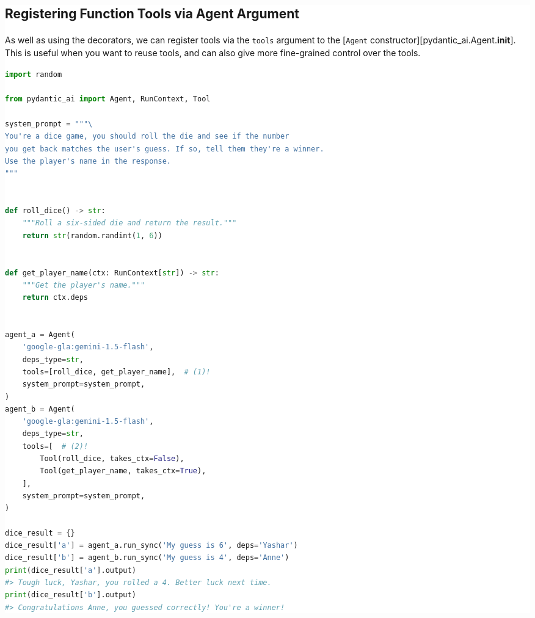 ## Registering Function Tools via Agent Argument

As well as using the decorators, we can register tools via the `tools` argument to the [`Agent` constructor][pydantic_ai.Agent.__init__]. This is useful when you want to reuse tools, and can also give more fine-grained control over the tools.

```python {title="dice_game_tool_kwarg.py"}
import random

from pydantic_ai import Agent, RunContext, Tool

system_prompt = """\
You're a dice game, you should roll the die and see if the number
you get back matches the user's guess. If so, tell them they're a winner.
Use the player's name in the response.
"""


def roll_dice() -> str:
    """Roll a six-sided die and return the result."""
    return str(random.randint(1, 6))


def get_player_name(ctx: RunContext[str]) -> str:
    """Get the player's name."""
    return ctx.deps


agent_a = Agent(
    'google-gla:gemini-1.5-flash',
    deps_type=str,
    tools=[roll_dice, get_player_name],  # (1)!
    system_prompt=system_prompt,
)
agent_b = Agent(
    'google-gla:gemini-1.5-flash',
    deps_type=str,
    tools=[  # (2)!
        Tool(roll_dice, takes_ctx=False),
        Tool(get_player_name, takes_ctx=True),
    ],
    system_prompt=system_prompt,
)

dice_result = {}
dice_result['a'] = agent_a.run_sync('My guess is 6', deps='Yashar')
dice_result['b'] = agent_b.run_sync('My guess is 4', deps='Anne')
print(dice_result['a'].output)
#> Tough luck, Yashar, you rolled a 4. Better luck next time.
print(dice_result['b'].output)
#> Congratulations Anne, you guessed correctly! You're a winner!
```

